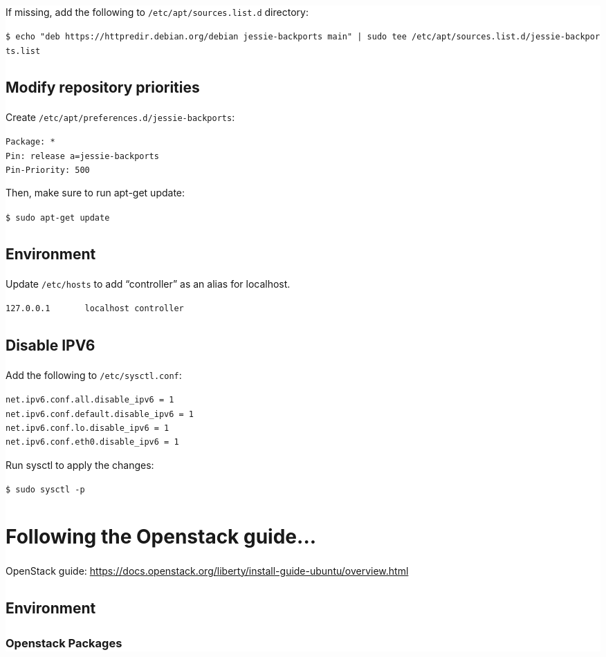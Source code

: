 If missing, add the following to `/etc/apt/sources.list.d` directory:

```shell
$ echo "deb https://httpredir.debian.org/debian jessie-backports main" | sudo tee /etc/apt/sources.list.d/jessie-backports.list
```

## Modify repository priorities

Create `/etc/apt/preferences.d/jessie-backports`:

```shell
Package: *
Pin: release a=jessie-backports
Pin-Priority: 500
```

Then, make sure to run apt-get update:

```shell
$ sudo apt-get update
```

## Environment

Update `/etc/hosts` to add “controller” as an alias for localhost.

```shell
127.0.0.1       localhost controller
```

## Disable IPV6

Add the following to `/etc/sysctl.conf`:

```shell
net.ipv6.conf.all.disable_ipv6 = 1
net.ipv6.conf.default.disable_ipv6 = 1
net.ipv6.conf.lo.disable_ipv6 = 1
net.ipv6.conf.eth0.disable_ipv6 = 1
```

Run sysctl to apply the changes:

```shell
$ sudo sysctl -p
```

# Following the Openstack guide...

OpenStack guide: https://docs.openstack.org/liberty/install-guide-ubuntu/overview.html

## Environment

### Openstack Packages
